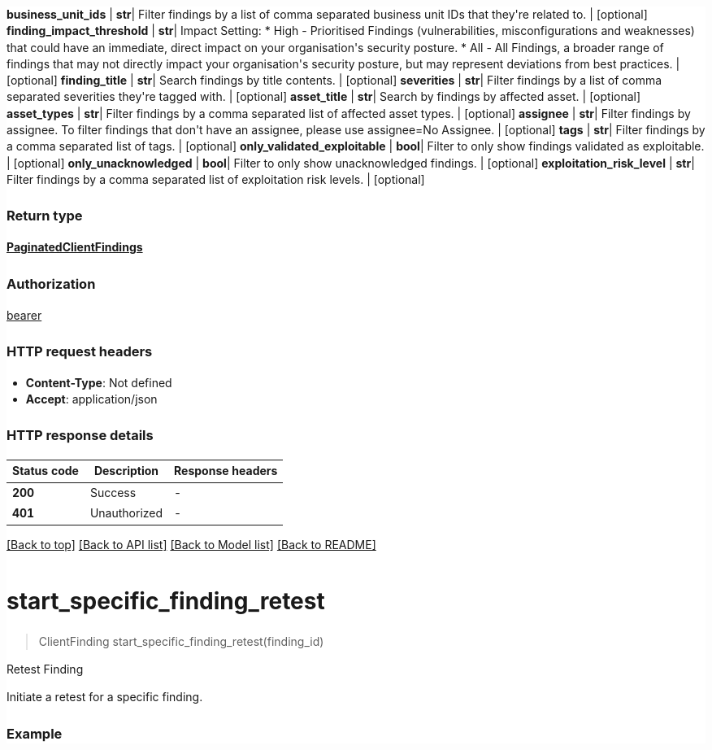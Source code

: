  **business_unit_ids** | **str**| Filter findings by a list of comma separated business unit IDs that they&#39;re related to. | [optional] 
 **finding_impact_threshold** | **str**| Impact Setting: * High - Prioritised Findings (vulnerabilities, misconfigurations and weaknesses) that could have an immediate, direct impact on your organisation&#39;s security posture. * All - All Findings, a broader range of findings that may not directly impact your organisation&#39;s security posture, but may represent deviations from best practices. | [optional] 
 **finding_title** | **str**| Search findings by title contents. | [optional] 
 **severities** | **str**| Filter findings by a list of comma separated severities they&#39;re tagged with. | [optional] 
 **asset_title** | **str**| Search by findings by affected asset. | [optional] 
 **asset_types** | **str**| Filter findings by a comma separated list of affected asset types. | [optional] 
 **assignee** | **str**| Filter findings by assignee. To filter findings that don&#39;t have an assignee, please use assignee&#x3D;No Assignee. | [optional] 
 **tags** | **str**| Filter findings by a comma separated list of tags. | [optional] 
 **only_validated_exploitable** | **bool**| Filter to only show findings validated as exploitable. | [optional] 
 **only_unacknowledged** | **bool**| Filter to only show unacknowledged findings. | [optional] 
 **exploitation_risk_level** | **str**| Filter findings by a comma separated list of exploitation risk levels. | [optional] 

### Return type

[**PaginatedClientFindings**](PaginatedClientFindings.md)

### Authorization

[bearer](../README.md#bearer)

### HTTP request headers

 - **Content-Type**: Not defined
 - **Accept**: application/json

### HTTP response details

| Status code | Description | Response headers |
|-------------|-------------|------------------|
**200** | Success |  -  |
**401** | Unauthorized |  -  |

[[Back to top]](#) [[Back to API list]](../README.md#documentation-for-api-endpoints) [[Back to Model list]](../README.md#documentation-for-models) [[Back to README]](../README.md)

# **start_specific_finding_retest**
> ClientFinding start_specific_finding_retest(finding_id)

Retest Finding

Initiate a retest for a specific finding.

### Example
